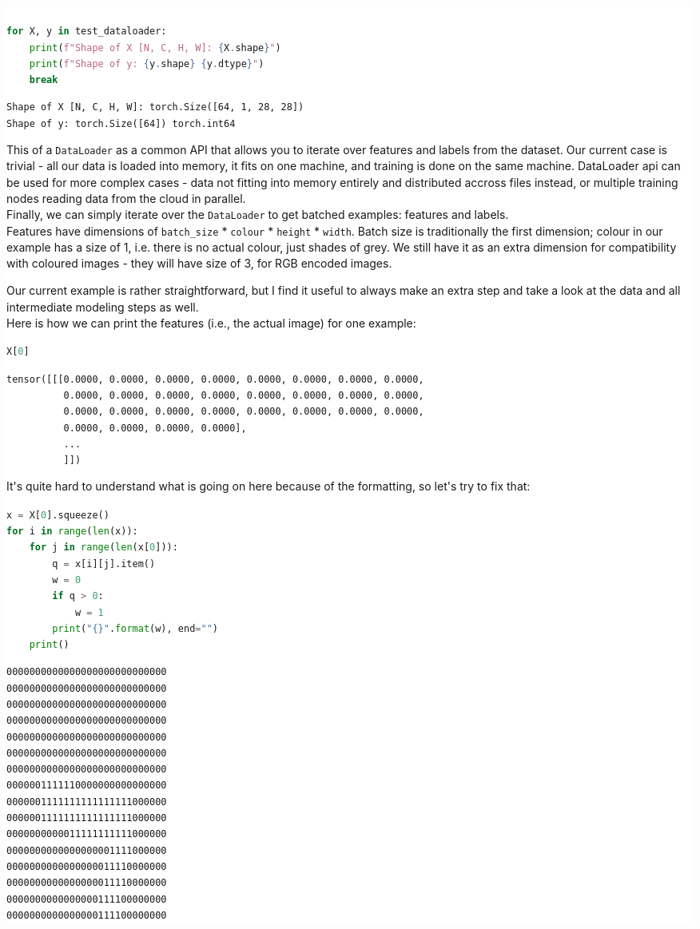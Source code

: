 ```python

for X, y in test_dataloader:
    print(f"Shape of X [N, C, H, W]: {X.shape}")
    print(f"Shape of y: {y.shape} {y.dtype}")
    break
```
```
Shape of X [N, C, H, W]: torch.Size([64, 1, 28, 28])
Shape of y: torch.Size([64]) torch.int64
```
This of a `DataLoader` as a common API that allows you to iterate over features and labels from the dataset. Our current case is trivial - all our data is loaded into memory, it fits on one machine, and training is done on the same machine. DataLoader api can be used for more complex cases - data not fitting into memory entirely and distributed accross files instead, or multiple training nodes reading data from the cloud in parallel.  
Finally, we can simply iterate over the `DataLoader` to get batched examples: features and labels.  
Features have dimensions of `batch_size` * `colour` * `height` * `width`. Batch size is traditionally the first dimension; colour in our example has a size of 1, i.e. there is no actual colour, just shades of grey. We still have it as an extra dimension for compatibility with coloured images - they will have size of 3, for RGB encoded images.  

Our current example is rather straightforward, but I find it useful to always make an extra step and take a look at the data and all intermediate modeling steps as well.  
Here is how we can print the features (i.e., the actual image) for one example:
```python
X[0]
```
```
tensor([[[0.0000, 0.0000, 0.0000, 0.0000, 0.0000, 0.0000, 0.0000, 0.0000,
          0.0000, 0.0000, 0.0000, 0.0000, 0.0000, 0.0000, 0.0000, 0.0000,
          0.0000, 0.0000, 0.0000, 0.0000, 0.0000, 0.0000, 0.0000, 0.0000,
          0.0000, 0.0000, 0.0000, 0.0000],
          ...
          ]])
```
It's quite hard to understand what is going on here because of the formatting, so let's try to fix that:
```python
x = X[0].squeeze()
for i in range(len(x)):
    for j in range(len(x[0])):
        q = x[i][j].item()
        w = 0
        if q > 0:
            w = 1
        print("{}".format(w), end="")
    print()
```
```
0000000000000000000000000000
0000000000000000000000000000
0000000000000000000000000000
0000000000000000000000000000
0000000000000000000000000000
0000000000000000000000000000
0000000000000000000000000000
0000001111110000000000000000
0000001111111111111111000000
0000001111111111111111000000
0000000000011111111111000000
0000000000000000001111000000
0000000000000000011110000000
0000000000000000011110000000
0000000000000000111100000000
0000000000000000111100000000
```